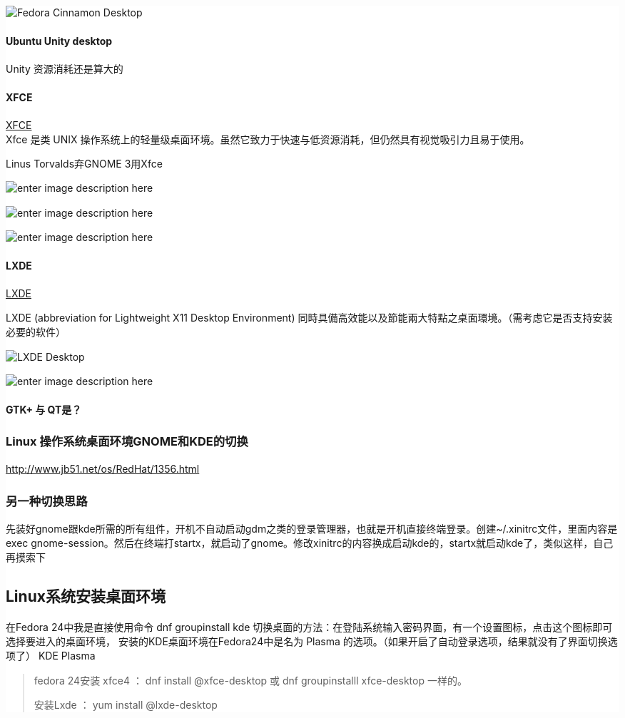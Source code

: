 
![Fedora Cinnamon Desktop](https://spins.fedoraproject.org/static/images/screenshots/screenshot-cinnamon.jpg "Fedora Cinnamon Desktop")


#### Ubuntu Unity desktop

Unity 资源消耗还是算大的

#### XFCE
[XFCE](http://www.xfce.org/)  
Xfce 是类 UNIX 操作系统上的轻量级桌面环境。虽然它致力于快速与低资源消耗，但仍然具有视觉吸引力且易于使用。

Linus Torvalds弃GNOME 3用Xfce

![enter image description here](http://cdn.xfce.org/about/screenshots/4.12-1.png)

![enter image description here](http://cdn.xfce.org/about/screenshots/4.12-2.png)

![enter image description here](http://cdn.xfce.org/frontpage/slider-desktop.jpg)

#### LXDE
[LXDE](http://lxde.org/)

LXDE (abbreviation for Lightweight X11 Desktop Environment) 同時具備高效能以及節能兩大特點之桌面環境。（需考虑它是否支持安装必要的软件）

![LXDE Desktop](http://lxde.org/sites/default/files/images/desktop_full.preview/index.png)

![enter image description here](http://lxde.org/sites/default/files/images/lxappearance.preview/index.png)

#### GTK+ 与 QT是？  







### Linux 操作系统桌面环境GNOME和KDE的切换

<http://www.jb51.net/os/RedHat/1356.html>



### 另一种切换思路
先装好gnome跟kde所需的所有组件，开机不自动启动gdm之类的登录管理器，也就是开机直接终端登录。创建~/.xinitrc文件，里面内容是exec gnome-session。然后在终端打startx，就启动了gnome。修改xinitrc的内容换成启动kde的，startx就启动kde了，类似这样，自己再摸索下


Linux系统安装桌面环境  
----------------------------------------------
在Fedora 24中我是直接使用命令 dnf groupinstall kde 
切换桌面的方法：在登陆系统输入密码界面，有一个设置图标，点击这个图标即可选择要进入的桌面环境，
安装的KDE桌面环境在Fedora24中是名为 Plasma 的选项。（如果开启了自动登录选项，结果就没有了界面切换选项了）
KDE Plasma

>fedora 24安装 xfce4 ：   dnf install @xfce-desktop 或 dnf groupinstalll xfce-desktop 一样的。
>
> 安装Lxde ：  yum install @lxde-desktop
